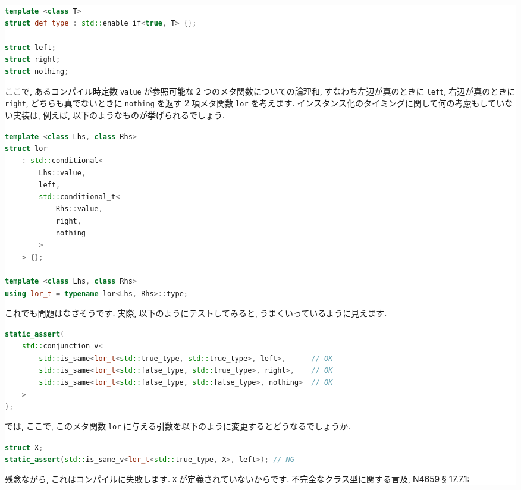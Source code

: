 ```cpp
template <class T>
struct def_type : std::enable_if<true, T> {};

struct left;
struct right;
struct nothing;
```

ここで, あるコンパイル時定数 `value` が参照可能な 2 つのメタ関数についての論理和,
すなわち左辺が真のときに `left`, 右辺が真のときに `right`, どちらも真でないときに `nothing` 
を返す 2 項メタ関数 `lor` を考えます.
インスタンス化のタイミングに関して何の考慮もしていない実装は, 
例えば, 以下のようなものが挙げられるでしょう.

```cpp
template <class Lhs, class Rhs>
struct lor
    : std::conditional<
        Lhs::value,
        left,
        std::conditional_t<
            Rhs::value,
            right,
            nothing
        >
    > {};

template <class Lhs, class Rhs>
using lor_t = typename lor<Lhs, Rhs>::type;
```

これでも問題はなさそうです.
実際, 以下のようにテストしてみると, うまくいっているように見えます.

```cpp
static_assert(
    std::conjunction_v<
        std::is_same<lor_t<std::true_type, std::true_type>, left>,      // OK
        std::is_same<lor_t<std::false_type, std::true_type>, right>,    // OK
        std::is_same<lor_t<std::false_type, std::false_type>, nothing>  // OK
    >
);
```

では, ここで, このメタ関数 `lor` に与える引数を以下のように変更するとどうなるでしょうか.

```cpp
struct X;
static_assert(std::is_same_v<lor_t<std::true_type, X>, left>); // NG
```

残念ながら, これはコンパイルに失敗します.
`X` が定義されていないからです.
不完全なクラス型に関する言及, N4659 § 17.7.1:
